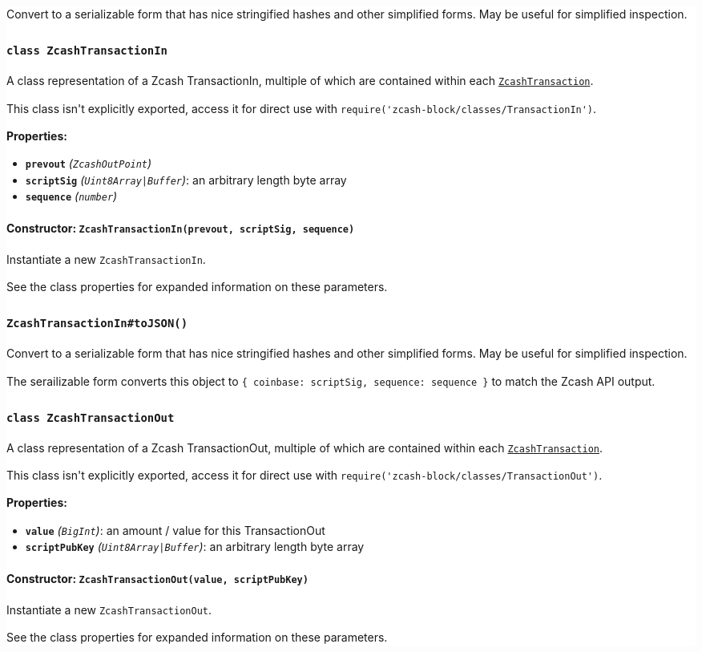 Convert to a serializable form that has nice stringified hashes and other simplified forms. May be
useful for simplified inspection.

<a name="ZcashTransactionIn"></a>
### `class ZcashTransactionIn`

A class representation of a Zcash TransactionIn, multiple of which are contained within each [`ZcashTransaction`](#ZcashTransaction).

This class isn't explicitly exported, access it for direct use with `require('zcash-block/classes/TransactionIn')`.

**Properties:**

* **`prevout`** _(`ZcashOutPoint`)_
* **`scriptSig`** _(`Uint8Array|Buffer`)_: an arbitrary length byte array
* **`sequence`** _(`number`)_

<a name="ZcashTransactionIn_new"></a>
#### Constructor: `ZcashTransactionIn(prevout, scriptSig, sequence)`

Instantiate a new `ZcashTransactionIn`.

See the class properties for expanded information on these parameters.

<a name="ZcashTransactionIn_toJSON"></a>
### `ZcashTransactionIn#toJSON()`

Convert to a serializable form that has nice stringified hashes and other simplified forms. May be
useful for simplified inspection.

The serailizable form converts this object to `{ coinbase: scriptSig, sequence: sequence }` to match the Zcash API output.

<a name="ZcashTransactionOut"></a>
### `class ZcashTransactionOut`

A class representation of a Zcash TransactionOut, multiple of which are contained within each [`ZcashTransaction`](#ZcashTransaction).

This class isn't explicitly exported, access it for direct use with `require('zcash-block/classes/TransactionOut')`.

**Properties:**

* **`value`** _(`BigInt`)_: an amount / value for this TransactionOut
* **`scriptPubKey`** _(`Uint8Array|Buffer`)_: an arbitrary length byte array

<a name="ZcashTransactionOut_new"></a>
#### Constructor: `ZcashTransactionOut(value, scriptPubKey)`

Instantiate a new `ZcashTransactionOut`.

See the class properties for expanded information on these parameters.
